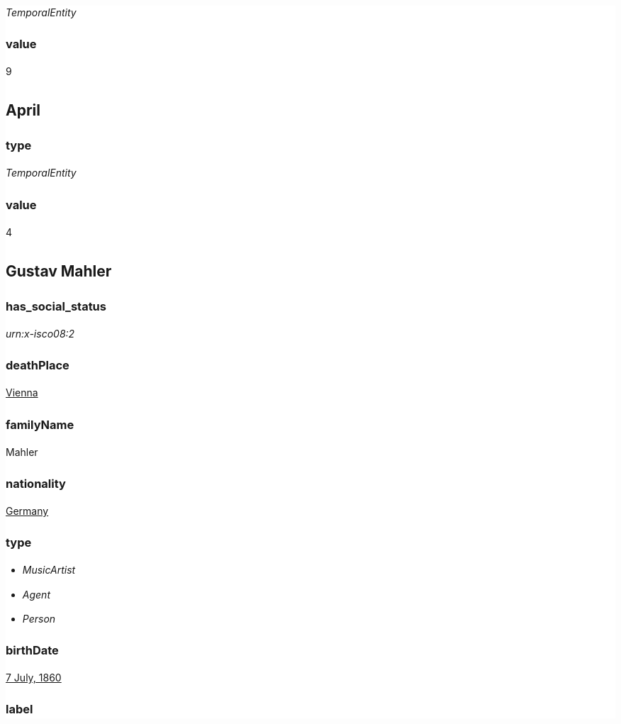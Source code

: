 *TemporalEntity*

### value


9

## April

### type


*TemporalEntity*

### value


4

## Gustav Mahler

### has_social_status


*urn:x-isco08:2*

### deathPlace


[Vienna](#Vienna)

### familyName


Mahler

### nationality


[Germany](#Germany)

### type

 - *MusicArtist*

 - *Agent*

 - *Person*

### birthDate


[7 July, 1860](#7-July-1860)

### label
